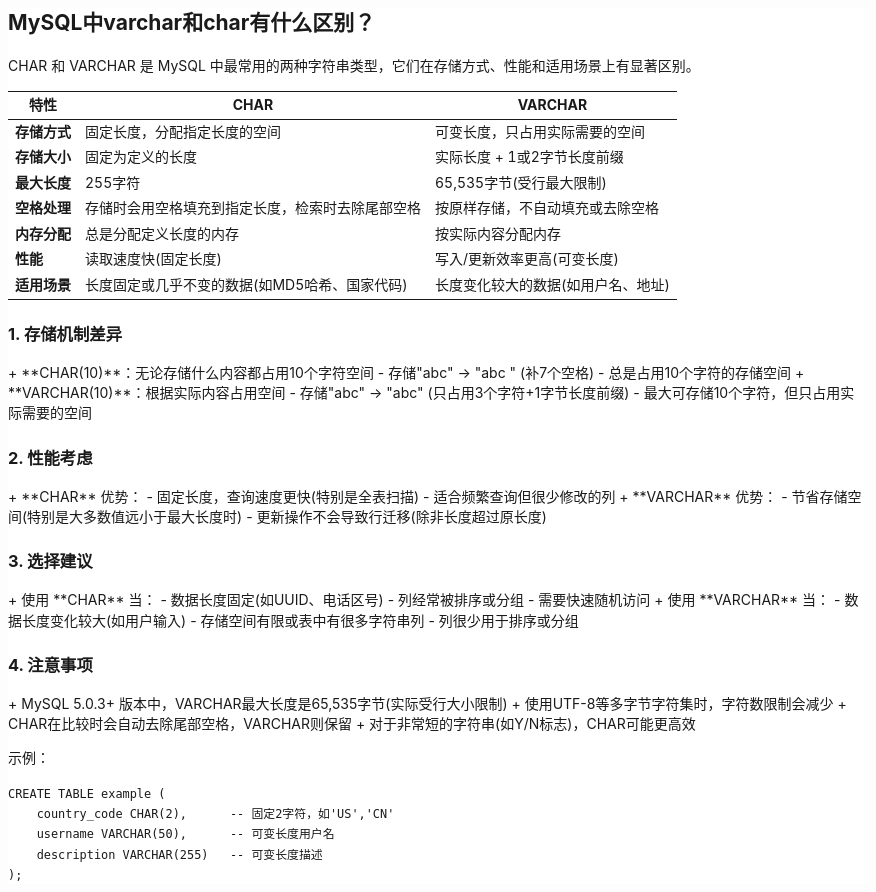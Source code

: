 <h2 id="dCIwg">MySQL中varchar和char有什么区别？</h2>
CHAR 和 VARCHAR 是 MySQL 中最常用的两种字符串类型，它们在存储方式、性能和适用场景上有显著区别。

| **特性** | **CHAR** | **VARCHAR** |
| --- | --- | --- |
| **存储方式** | 固定长度，分配指定长度的空间 | 可变长度，只占用实际需要的空间 |
| **存储大小** | 固定为定义的长度 | 实际长度 + 1或2字节长度前缀 |
| **最大长度** | 255字符 | 65,535字节(受行最大限制) |
| **空格处理** | 存储时会用空格填充到指定长度，检索时去除尾部空格 | 按原样存储，不自动填充或去除空格 |
| **内存分配** | 总是分配定义长度的内存 | 按实际内容分配内存 |
| **性能** | 读取速度快(固定长度) | 写入/更新效率更高(可变长度) |
| **适用场景** | 长度固定或几乎不变的数据(如MD5哈希、国家代码) | 长度变化较大的数据(如用户名、地址) |


<h3 id="sJMzQ">1. 存储机制差异</h3>
+ **CHAR(10)**：无论存储什么内容都占用10个字符空间
    - 存储"abc" → "abc " (补7个空格)
    - 总是占用10个字符的存储空间
+ **VARCHAR(10)**：根据实际内容占用空间
    - 存储"abc" → "abc" (只占用3个字符+1字节长度前缀)
    - 最大可存储10个字符，但只占用实际需要的空间

<h3 id="w5ISk">2. 性能考虑</h3>
+ **CHAR** 优势：
    - 固定长度，查询速度更快(特别是全表扫描)
    - 适合频繁查询但很少修改的列
+ **VARCHAR** 优势：
    - 节省存储空间(特别是大多数值远小于最大长度时)
    - 更新操作不会导致行迁移(除非长度超过原长度)

<h3 id="HVAng">3. 选择建议</h3>
+ 使用 **CHAR** 当：
    - 数据长度固定(如UUID、电话区号)
    - 列经常被排序或分组
    - 需要快速随机访问
+ 使用 **VARCHAR** 当：
    - 数据长度变化较大(如用户输入)
    - 存储空间有限或表中有很多字符串列
    - 列很少用于排序或分组

<h3 id="KxRHk">4. 注意事项</h3>
+ MySQL 5.0.3+ 版本中，VARCHAR最大长度是65,535字节(实际受行大小限制)
+ 使用UTF-8等多字节字符集时，字符数限制会减少
+ CHAR在比较时会自动去除尾部空格，VARCHAR则保留
+ 对于非常短的字符串(如Y/N标志)，CHAR可能更高效

示例：

```plain
CREATE TABLE example (
    country_code CHAR(2),      -- 固定2字符，如'US','CN'
    username VARCHAR(50),      -- 可变长度用户名
    description VARCHAR(255)   -- 可变长度描述
);
```
